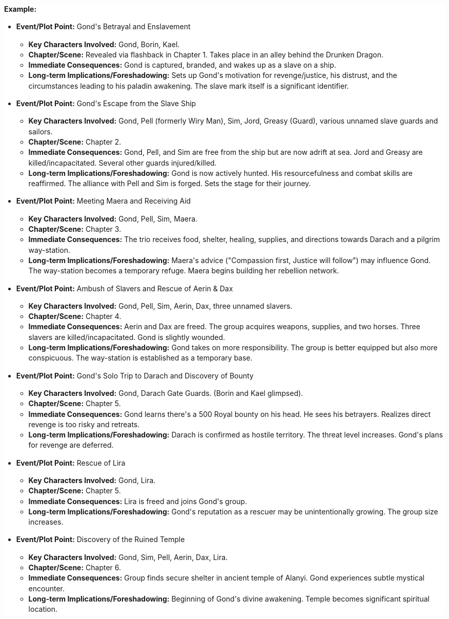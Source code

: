 **Example:**
*   **Event/Plot Point:** Gond's Betrayal and Enslavement
    *   **Key Characters Involved:** Gond, Borin, Kael.
    *   **Chapter/Scene:** Revealed via flashback in Chapter 1. Takes place in an alley behind the Drunken Dragon.
    *   **Immediate Consequences:** Gond is captured, branded, and wakes up as a slave on a ship.
    *   **Long-term Implications/Foreshadowing:** Sets up Gond's motivation for revenge/justice, his distrust, and the circumstances leading to his paladin awakening. The slave mark itself is a significant identifier.

*   **Event/Plot Point:** Gond's Escape from the Slave Ship
    *   **Key Characters Involved:** Gond, Pell (formerly Wiry Man), Sim, Jord, Greasy (Guard), various unnamed slave guards and sailors.
    *   **Chapter/Scene:** Chapter 2.
    *   **Immediate Consequences:** Gond, Pell, and Sim are free from the ship but are now adrift at sea. Jord and Greasy are killed/incapacitated. Several other guards injured/killed.
    *   **Long-term Implications/Foreshadowing:** Gond is now actively hunted. His resourcefulness and combat skills are reaffirmed. The alliance with Pell and Sim is forged. Sets the stage for their journey.

*   **Event/Plot Point:** Meeting Maera and Receiving Aid
    *   **Key Characters Involved:** Gond, Pell, Sim, Maera.
    *   **Chapter/Scene:** Chapter 3.
    *   **Immediate Consequences:** The trio receives food, shelter, healing, supplies, and directions towards Darach and a pilgrim way-station.
    *   **Long-term Implications/Foreshadowing:** Maera's advice ("Compassion first, Justice will follow") may influence Gond. The way-station becomes a temporary refuge. Maera begins building her rebellion network.

*   **Event/Plot Point:** Ambush of Slavers and Rescue of Aerin & Dax
    *   **Key Characters Involved:** Gond, Pell, Sim, Aerin, Dax, three unnamed slavers.
    *   **Chapter/Scene:** Chapter 4.
    *   **Immediate Consequences:** Aerin and Dax are freed. The group acquires weapons, supplies, and two horses. Three slavers are killed/incapacitated. Gond is slightly wounded.
    *   **Long-term Implications/Foreshadowing:** Gond takes on more responsibility. The group is better equipped but also more conspicuous. The way-station is established as a temporary base.

*   **Event/Plot Point:** Gond's Solo Trip to Darach and Discovery of Bounty
    *   **Key Characters Involved:** Gond, Darach Gate Guards. (Borin and Kael glimpsed).
    *   **Chapter/Scene:** Chapter 5.
    *   **Immediate Consequences:** Gond learns there's a 500 Royal bounty on his head. He sees his betrayers. Realizes direct revenge is too risky and retreats.
    *   **Long-term Implications/Foreshadowing:** Darach is confirmed as hostile territory. The threat level increases. Gond's plans for revenge are deferred.

*   **Event/Plot Point:** Rescue of Lira
    *   **Key Characters Involved:** Gond, Lira.
    *   **Chapter/Scene:** Chapter 5.
    *   **Immediate Consequences:** Lira is freed and joins Gond's group.
    *   **Long-term Implications/Foreshadowing:** Gond's reputation as a rescuer may be unintentionally growing. The group size increases.

*   **Event/Plot Point:** Discovery of the Ruined Temple
    *   **Key Characters Involved:** Gond, Sim, Pell, Aerin, Dax, Lira.
    *   **Chapter/Scene:** Chapter 6.
    *   **Immediate Consequences:** Group finds secure shelter in ancient temple of Alanyi. Gond experiences subtle mystical encounter.
    *   **Long-term Implications/Foreshadowing:** Beginning of Gond's divine awakening. Temple becomes significant spiritual location.
